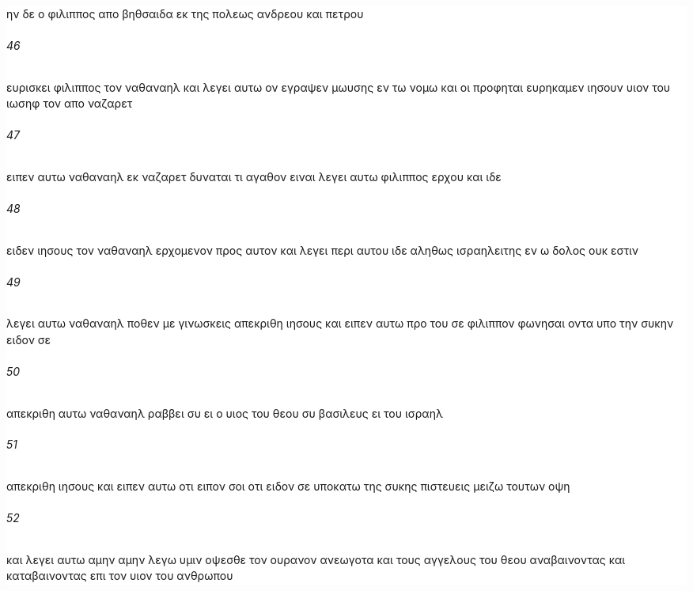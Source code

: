 ην δε ο φιλιππος απο βηθσαιδα εκ της πολεως ανδρεου και πετρου
###### 46
ευρισκει φιλιππος τον ναθαναηλ και λεγει αυτω ον εγραψεν μωυσης εν τω νομω και οι προφηται ευρηκαμεν ιησουν υιον του ιωσηφ τον απο ναζαρετ
###### 47
ειπεν αυτω ναθαναηλ εκ ναζαρετ δυναται τι αγαθον ειναι λεγει αυτω φιλιππος ερχου και ιδε
###### 48
ειδεν ιησους τον ναθαναηλ ερχομενον προς αυτον και λεγει περι αυτου ιδε αληθως ισραηλειτης εν ω δολος ουκ εστιν
###### 49
λεγει αυτω ναθαναηλ ποθεν με γινωσκεις απεκριθη ιησους και ειπεν αυτω προ του σε φιλιππον φωνησαι οντα υπο την συκην ειδον σε
###### 50
απεκριθη αυτω ναθαναηλ ραββει συ ει ο υιος του θεου συ βασιλευς ει του ισραηλ
###### 51
απεκριθη ιησους και ειπεν αυτω οτι ειπον σοι οτι ειδον σε υποκατω της συκης πιστευεις μειζω τουτων οψη
###### 52
και λεγει αυτω αμην αμην λεγω υμιν οψεσθε τον ουρανον ανεωγοτα και τους αγγελους του θεου αναβαινοντας και καταβαινοντας επι τον υιον του ανθρωπου
